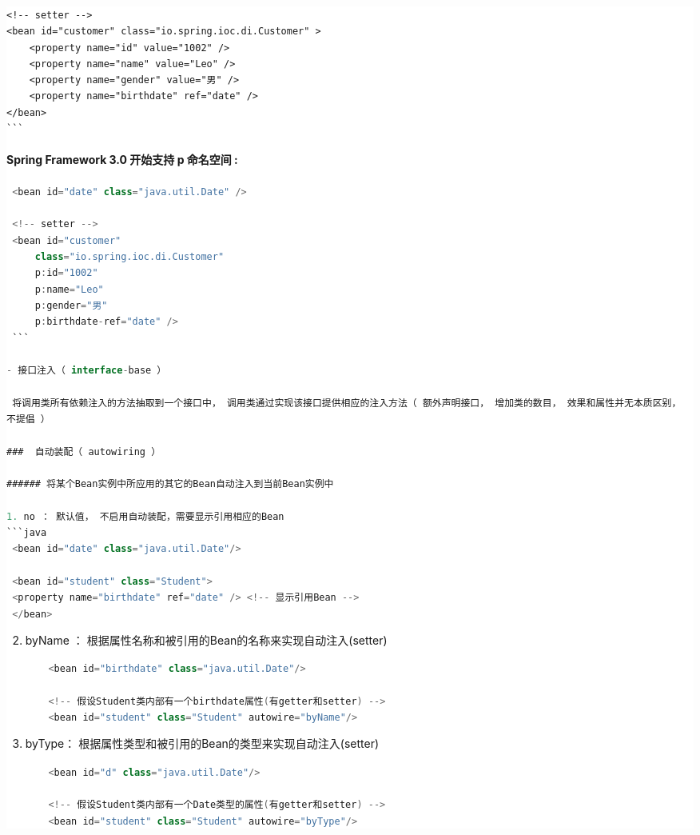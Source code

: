     <!-- setter -->
    <bean id="customer" class="io.spring.ioc.di.Customer" >
        <property name="id" value="1002" />
        <property name="name" value="Leo" />
        <property name="gender" value="男" />
        <property name="birthdate" ref="date" />
    </bean>
    ```                                         
#### Spring Framework 3.0 开始支持 p 命名空间 :

   ```java
    <bean id="date" class="java.util.Date" />
    
    <!-- setter -->
    <bean id="customer" 
        class="io.spring.ioc.di.Customer" 
        p:id="1002" 
        p:name="Leo"
        p:gender="男"
        p:birthdate-ref="date" /> 
    ```

- 接口注入（ interface-base ）
 
    将调用类所有依赖注入的方法抽取到一个接口中， 调用类通过实现该接口提供相应的注入方法（ 额外声明接口， 增加类的数目， 效果和属性并无本质区别， 不提倡 ）

###  自动装配（ autowiring ）

###### 将某个Bean实例中所应用的其它的Bean自动注入到当前Bean实例中

1. no ： 默认值， 不启用自动装配，需要显示引用相应的Bean
```java
    <bean id="date" class="java.util.Date"/>
    
    <bean id="student" class="Student">
    <property name="birthdate" ref="date" /> <!-- 显示引用Bean -->
    </bean>
```

2. byName ： 根据属性名称和被引用的Bean的名称来实现自动注入(setter)

    ```java
        <bean id="birthdate" class="java.util.Date"/>
    
        <!-- 假设Student类内部有一个birthdate属性(有getter和setter) -->
        <bean id="student" class="Student" autowire="byName"/>
    ```

3. byType： 根据属性类型和被引用的Bean的类型来实现自动注入(setter)
  
    ```java
        <bean id="d" class="java.util.Date"/>
    
        <!-- 假设Student类内部有一个Date类型的属性(有getter和setter) -->
        <bean id="student" class="Student" autowire="byType"/>
    ```
